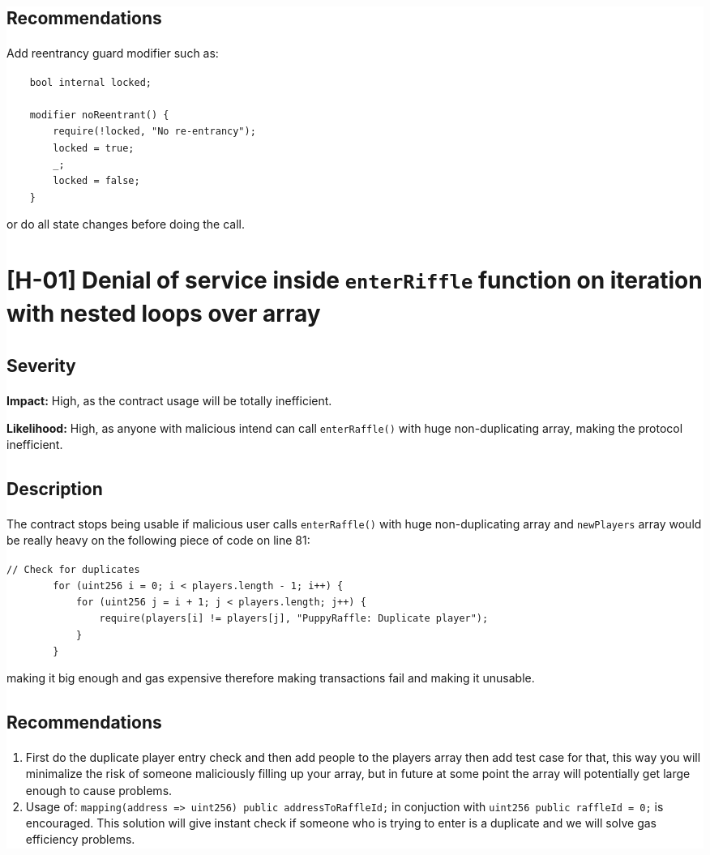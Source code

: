## Recommendations
Add reentrancy guard modifier such as:
```solidity
    bool internal locked;

    modifier noReentrant() {
        require(!locked, "No re-entrancy");
        locked = true;
        _;
        locked = false;
    }
```
 or do all state changes before doing the call.

# [H-01] Denial of service inside `enterRiffle` function on iteration with nested loops over array

## Severity

**Impact:**
High, as the contract usage will be totally inefficient.

**Likelihood:**
High, as anyone with malicious intend can call `enterRaffle()` with huge non-duplicating array, making the protocol inefficient.

## Description
The contract stops being usable if malicious user
calls `enterRaffle()` with huge non-duplicating array and `newPlayers` array would be really heavy on the following piece of code on line 81:

```solidity
// Check for duplicates
        for (uint256 i = 0; i < players.length - 1; i++) {
            for (uint256 j = i + 1; j < players.length; j++) {
                require(players[i] != players[j], "PuppyRaffle: Duplicate player");
            }
        }
```
making it big enough and gas expensive therefore making transactions fail and making it unusable.

## Recommendations
1. First do the duplicate player entry check and then add people to the players array then add test case for that, this way you will minimalize the risk of someone maliciously filling up your array, but in future at some point the array will potentially get large enough to cause problems.
2. Usage of:
`mapping(address => uint256) public addressToRaffleId;` in conjuction with `uint256 public raffleId = 0;` is encouraged. This solution will give instant check if someone who is trying to enter is a duplicate and we will solve gas efficiency problems.

